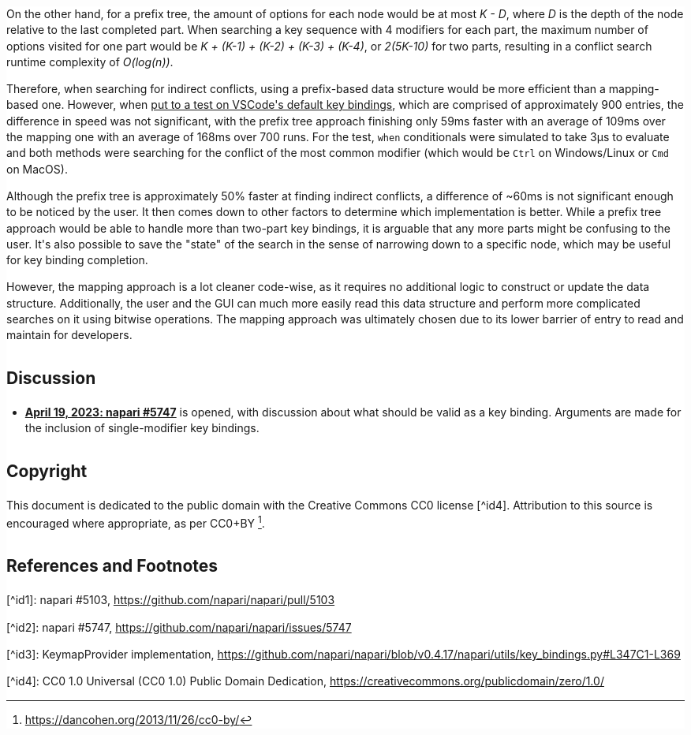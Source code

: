 On the other hand, for a prefix tree, the amount of options for each node would be at most _K - D_, where _D_ is the depth of the node relative to the last completed part. When searching a key sequence with 4 modifiers for each part, the maximum number of options visited for one part would be _K + (K-1) + (K-2) + (K-3) + (K-4)_, or _2(5K-10)_ for two parts, resulting in a conflict search runtime complexity of _O(log(n))_.

Therefore, when searching for indirect conflicts, using a prefix-based data structure would be more efficient than a mapping-based one. However, when [put to a test on VSCode's default key bindings](https://gist.github.com/kne42/82d20e0ed48ccef0ac30aee7c2924b79), which are comprised of approximately 900 entries, the difference in speed was not significant, with the prefix tree approach finishing only 59ms faster with an average of 109ms over the mapping one with an average of 168ms over 700 runs. For the test, `when` conditionals were simulated to take 3µs to evaluate and both methods were searching for the conflict of the most common modifier (which would be `Ctrl` on Windows/Linux or `Cmd` on MacOS).

Although the prefix tree is approximately 50% faster at finding indirect conflicts, a difference of ~60ms is not significant enough to be noticed by the user. It then comes down to other factors to determine which implementation is better. While a prefix tree approach would be able to handle more than two-part key bindings, it is arguable that any more parts might be confusing to the user. It's also possible to save the "state" of the search in the sense of narrowing down to a specific node, which may be useful for key binding completion.

However, the mapping approach is a lot cleaner code-wise, as it requires no additional logic to construct or update the data structure. Additionally, the user and the GUI can much more easily read this data structure and perform more complicated searches on it using bitwise operations. The mapping approach was ultimately chosen due to its lower barrier of entry to read and maintain for developers.

## Discussion

- **[April 19, 2023: napari #5747](https://github.com/napari/napari/issues/5747)** is opened, with discussion about what should be valid as a key binding. Arguments are made for the inclusion of single-modifier key bindings.

## Copyright

This document is dedicated to the public domain with the Creative Commons CC0
license \[^id4\]. Attribution to this source is encouraged where appropriate, as per
CC0+BY [^id5].

## References and Footnotes

\[^id1\]: napari #5103, <https://github.com/napari/napari/pull/5103>

\[^id2\]: napari #5747, <https://github.com/napari/napari/issues/5747>

\[^id3\]: KeymapProvider implementation, <https://github.com/napari/napari/blob/v0.4.17/napari/utils/key_bindings.py#L347C1-L369>

\[^id4\]: CC0 1.0 Universal (CC0 1.0) Public Domain Dedication,
<https://creativecommons.org/publicdomain/zero/1.0/>

[^id5]: https://dancohen.org/2013/11/26/cc0-by/
